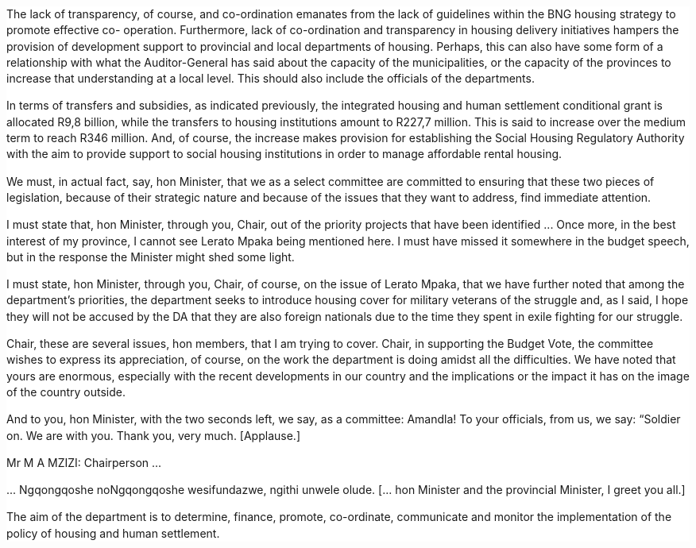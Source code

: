 The lack of transparency, of course, and co-ordination emanates from the
lack of guidelines within the BNG housing strategy to promote effective co-
operation. Furthermore, lack of co-ordination and transparency in housing
delivery initiatives hampers the provision of development support to
provincial and local departments of housing. Perhaps, this can also have
some form of a relationship with what the Auditor-General has said about
the capacity of the municipalities, or the capacity of the provinces to
increase that understanding at a local level. This should also include the
officials of the departments.

In terms of transfers and subsidies, as indicated previously, the
integrated housing and human settlement conditional grant is allocated R9,8
billion, while the transfers to housing institutions amount to R227,7
million. This is said to increase over the medium term to reach R346
million. And, of course, the increase makes provision for establishing the
Social Housing Regulatory Authority with the aim to provide support to
social housing institutions in order to manage affordable rental housing.

We must, in actual fact, say, hon Minister, that we as a select committee
are committed to ensuring that these two pieces of legislation, because of
their strategic nature and because of the issues that they want to address,
find immediate attention.

I must state that, hon Minister, through you, Chair, out of the priority
projects that have been identified ... Once more, in the best interest of
my province, I cannot see Lerato Mpaka being mentioned here. I must have
missed it somewhere in the budget speech, but in the response the Minister
might shed some light.

I must state, hon Minister, through you, Chair, of course, on the issue of
Lerato Mpaka, that we have further noted that among the department’s
priorities, the department seeks to introduce housing cover for military
veterans of the struggle and, as I said, I hope they will not be accused by
the DA that they are also foreign nationals due to the time they spent in
exile fighting for our struggle.

Chair, these are several issues, hon members, that I am trying to cover.
Chair, in supporting the Budget Vote, the committee wishes to express its
appreciation, of course, on the work the department is doing amidst all the
difficulties. We have noted that yours are enormous, especially with the
recent developments in our country and the implications or the impact it
has on the image of the country outside.

And to you, hon Minister, with the two seconds left, we say, as a
committee: Amandla! To your officials, from us, we say: “Soldier on. We are
with you. Thank you, very much. [Applause.]

Mr M A MZIZI: Chairperson ...

... Ngqongqoshe noNgqongqoshe wesifundazwe, ngithi unwele olude. [... hon
Minister and the provincial Minister, I greet you all.]

The aim of the department is to determine, finance, promote, co-ordinate,
communicate and monitor the implementation of the policy of housing and
human settlement.
